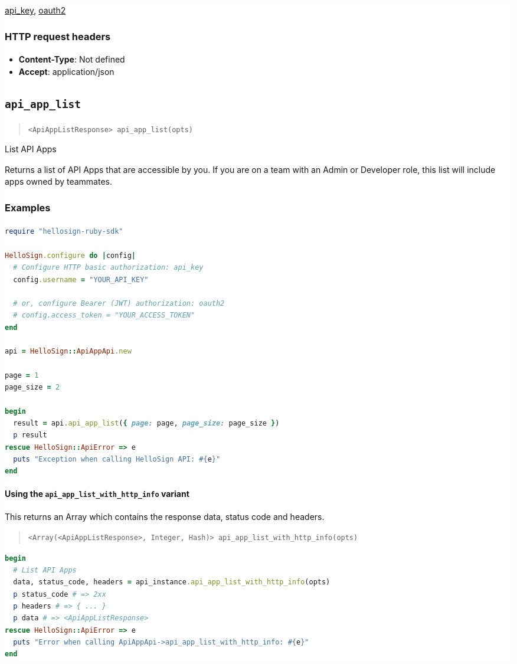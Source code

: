 [api_key](../README.md#api_key), [oauth2](../README.md#oauth2)

### HTTP request headers

- **Content-Type**: Not defined
- **Accept**: application/json


## `api_app_list`

> `<ApiAppListResponse> api_app_list(opts)`

List API Apps

Returns a list of API Apps that are accessible by you. If you are on a team with an Admin or Developer role, this list will include apps owned by teammates.

### Examples

```ruby
require "hellosign-ruby-sdk"

HelloSign.configure do |config|
  # Configure HTTP basic authorization: api_key
  config.username = "YOUR_API_KEY"

  # or, configure Bearer (JWT) authorization: oauth2
  # config.access_token = "YOUR_ACCESS_TOKEN"
end

api = HelloSign::ApiAppApi.new

page = 1
page_size = 2

begin
  result = api.api_app_list({ page: page, page_size: page_size })
  p result
rescue HelloSign::ApiError => e
  puts "Exception when calling HelloSign API: #{e}"
end

```

#### Using the `api_app_list_with_http_info` variant

This returns an Array which contains the response data, status code and headers.

> `<Array(<ApiAppListResponse>, Integer, Hash)> api_app_list_with_http_info(opts)`

```ruby
begin
  # List API Apps
  data, status_code, headers = api_instance.api_app_list_with_http_info(opts)
  p status_code # => 2xx
  p headers # => { ... }
  p data # => <ApiAppListResponse>
rescue HelloSign::ApiError => e
  puts "Error when calling ApiAppApi->api_app_list_with_http_info: #{e}"
end
```
